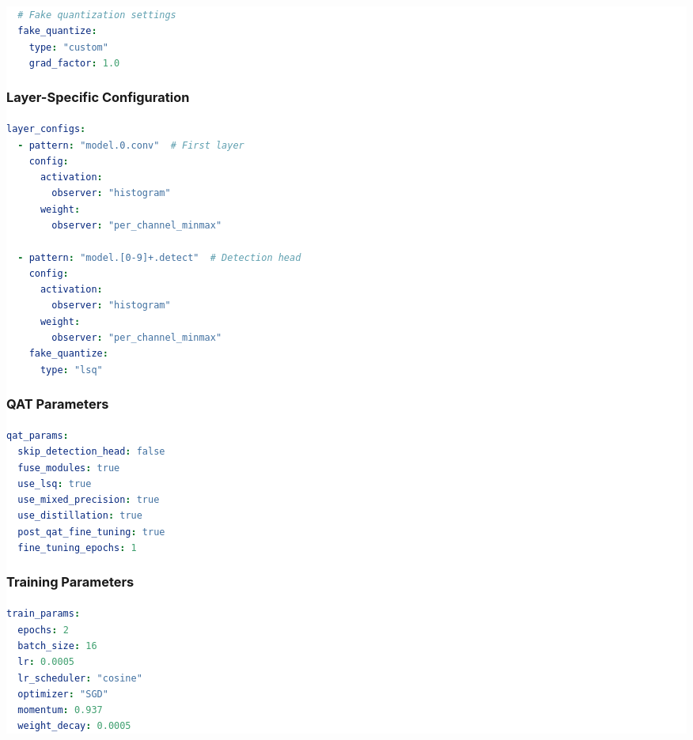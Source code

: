```yaml
  # Fake quantization settings
  fake_quantize:
    type: "custom"
    grad_factor: 1.0
```

### Layer-Specific Configuration

```yaml
layer_configs:
  - pattern: "model.0.conv"  # First layer
    config:
      activation:
        observer: "histogram"
      weight:
        observer: "per_channel_minmax"
  
  - pattern: "model.[0-9]+.detect"  # Detection head
    config:
      activation:
        observer: "histogram"
      weight:
        observer: "per_channel_minmax"
    fake_quantize:
      type: "lsq"
```

### QAT Parameters

```yaml
qat_params:
  skip_detection_head: false
  fuse_modules: true
  use_lsq: true
  use_mixed_precision: true
  use_distillation: true
  post_qat_fine_tuning: true
  fine_tuning_epochs: 1
```

### Training Parameters

```yaml
train_params:
  epochs: 2
  batch_size: 16
  lr: 0.0005
  lr_scheduler: "cosine"
  optimizer: "SGD"
  momentum: 0.937
  weight_decay: 0.0005
```
